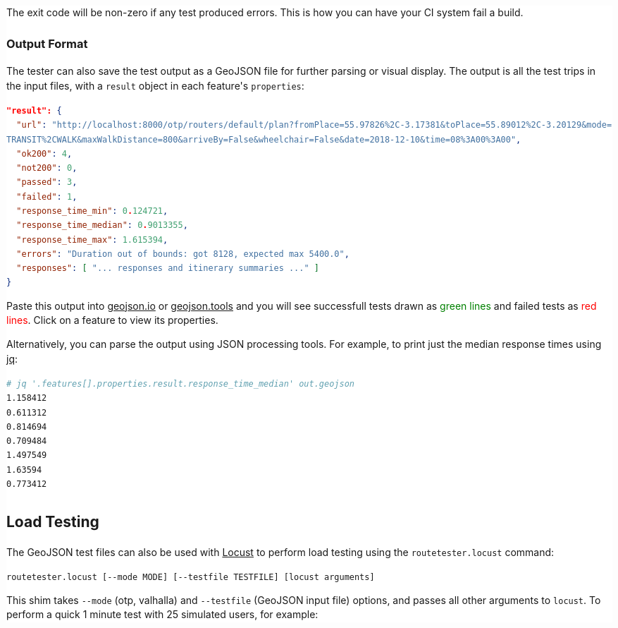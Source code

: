The exit code will be non-zero if any test produced errors. This is how you can have your CI system fail a build.

### Output Format

The tester can also save the test output as a GeoJSON file for further parsing or visual display. The output is all the test trips in the input files, with a `result` object in each feature's `properties`:

```json
"result": {
  "url": "http://localhost:8000/otp/routers/default/plan?fromPlace=55.97826%2C-3.17381&toPlace=55.89012%2C-3.20129&mode=TRANSIT%2CWALK&maxWalkDistance=800&arriveBy=False&wheelchair=False&date=2018-12-10&time=08%3A00%3A00",
  "ok200": 4,
  "not200": 0,
  "passed": 3,
  "failed": 1,
  "response_time_min": 0.124721,
  "response_time_median": 0.9013355,
  "response_time_max": 1.615394,
  "errors": "Duration out of bounds: got 8128, expected max 5400.0",
  "responses": [ "... responses and itinerary summaries ..." ]
}
```

Paste this output into [geojson.io](http://geojson.io) or [geojson.tools](http://geojson.tools/) and you will see successfull tests drawn as <span style="color: green;">green lines</span> and failed tests as <span style="color: red;">red lines</span>. Click on a feature to view its properties.

Alternatively, you can parse the output using JSON processing tools. For example, to print just the median response times using [jq](https://stedolan.github.io/jq/):

```sh
# jq '.features[].properties.result.response_time_median' out.geojson
1.158412
0.611312
0.814694
0.709484
1.497549
1.63594
0.773412
```

## Load Testing

The GeoJSON test files can also be used with [Locust](https://locust.io/) to perform load testing using the `routetester.locust` command:

```sh
routetester.locust [--mode MODE] [--testfile TESTFILE] [locust arguments]
```

This shim takes `--mode` (otp, valhalla) and `--testfile` (GeoJSON input file) options, and passes all other arguments to `locust`. To perform a quick 1 minute test with 25 simulated users, for example:
